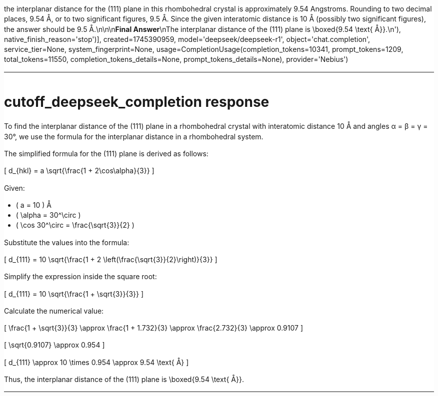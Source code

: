 the interplanar distance for the (111) plane in this rhombohedral crystal is approximately 9.54 Angstroms. Rounding to two decimal places, 9.54 Å, or to two significant figures, 9.5 Å. Since the given interatomic distance is 10 Å (possibly two significant figures), the answer should be 9.5 Å.\n\n\n**Final Answer**\nThe interplanar distance of the (111) plane is \\boxed{9.54 \\text{ Å}}.\n'), native_finish_reason='stop')], created=1745390959, model='deepseek/deepseek-r1', object='chat.completion', service_tier=None, system_fingerprint=None, usage=CompletionUsage(completion_tokens=10341, prompt_tokens=1209, total_tokens=11550, completion_tokens_details=None, prompt_tokens_details=None), provider='Nebius')

---

# cutoff_deepseek_completion response

To find the interplanar distance of the (111) plane in a rhombohedral crystal with interatomic distance 10 Å and angles α = β = γ = 30°, we use the formula for the interplanar distance in a rhombohedral system. 

The simplified formula for the (111) plane is derived as follows:

\[
d_{hkl} = a \sqrt{\frac{1 + 2\cos\alpha}{3}}
\]

Given:
- \( a = 10 \) Å
- \( \alpha = 30^\circ \)
- \( \cos 30^\circ = \frac{\sqrt{3}}{2} \)

Substitute the values into the formula:

\[
d_{111} = 10 \sqrt{\frac{1 + 2 \left(\frac{\sqrt{3}}{2}\right)}{3}}
\]

Simplify the expression inside the square root:

\[
d_{111} = 10 \sqrt{\frac{1 + \sqrt{3}}{3}}
\]

Calculate the numerical value:

\[
\frac{1 + \sqrt{3}}{3} \approx \frac{1 + 1.732}{3} \approx \frac{2.732}{3} \approx 0.9107
\]

\[
\sqrt{0.9107} \approx 0.954
\]

\[
d_{111} \approx 10 \times 0.954 \approx 9.54 \text{ Å}
\]

Thus, the interplanar distance of the (111) plane is \boxed{9.54 \text{ Å}}.

---